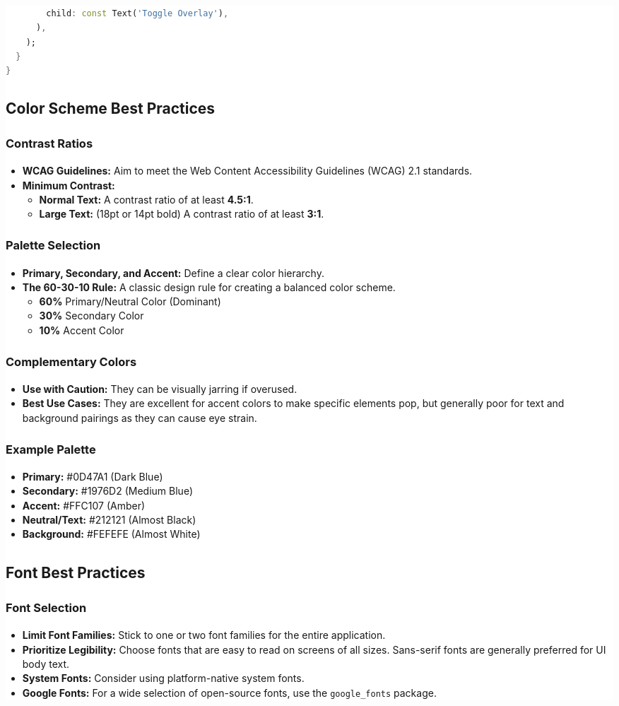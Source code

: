   ```dart
          child: const Text('Toggle Overlay'),
        ),
      );
    }
  }
  ```

## Color Scheme Best Practices

### Contrast Ratios

* **WCAG Guidelines:** Aim to meet the Web Content Accessibility Guidelines
  (WCAG) 2.1 standards.
* **Minimum Contrast:**
    * **Normal Text:** A contrast ratio of at least **4.5:1**.
    * **Large Text:** (18pt or 14pt bold) A contrast ratio of at least **3:1**.

### Palette Selection

* **Primary, Secondary, and Accent:** Define a clear color hierarchy.
* **The 60-30-10 Rule:** A classic design rule for creating a balanced color scheme.
    * **60%** Primary/Neutral Color (Dominant)
    * **30%** Secondary Color
    * **10%** Accent Color

### Complementary Colors

* **Use with Caution:** They can be visually jarring if overused.
* **Best Use Cases:** They are excellent for accent colors to make specific
  elements pop, but generally poor for text and background pairings as they can
  cause eye strain.

### Example Palette

* **Primary:** #0D47A1 (Dark Blue)
* **Secondary:** #1976D2 (Medium Blue)
* **Accent:** #FFC107 (Amber)
* **Neutral/Text:** #212121 (Almost Black)
* **Background:** #FEFEFE (Almost White)

## Font Best Practices

### Font Selection

* **Limit Font Families:** Stick to one or two font families for the entire
  application.
* **Prioritize Legibility:** Choose fonts that are easy to read on screens of
  all sizes. Sans-serif fonts are generally preferred for UI body text.
* **System Fonts:** Consider using platform-native system fonts.
* **Google Fonts:** For a wide selection of open-source fonts, use the
  `google_fonts` package.

